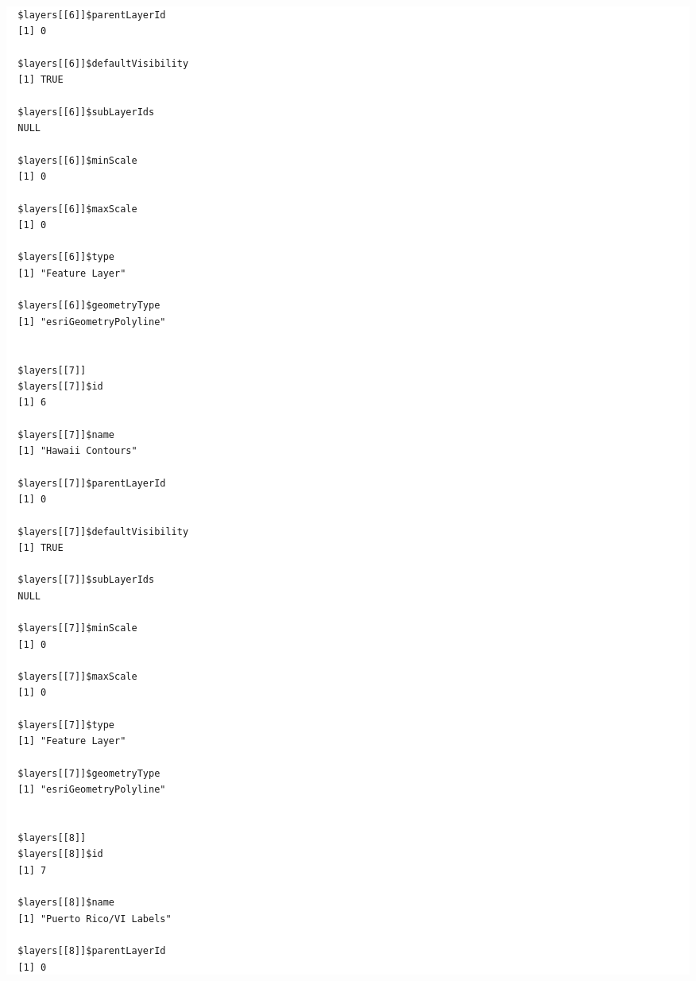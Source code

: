       $layers[[6]]$parentLayerId
      [1] 0
      
      $layers[[6]]$defaultVisibility
      [1] TRUE
      
      $layers[[6]]$subLayerIds
      NULL
      
      $layers[[6]]$minScale
      [1] 0
      
      $layers[[6]]$maxScale
      [1] 0
      
      $layers[[6]]$type
      [1] "Feature Layer"
      
      $layers[[6]]$geometryType
      [1] "esriGeometryPolyline"
      
      
      $layers[[7]]
      $layers[[7]]$id
      [1] 6
      
      $layers[[7]]$name
      [1] "Hawaii Contours"
      
      $layers[[7]]$parentLayerId
      [1] 0
      
      $layers[[7]]$defaultVisibility
      [1] TRUE
      
      $layers[[7]]$subLayerIds
      NULL
      
      $layers[[7]]$minScale
      [1] 0
      
      $layers[[7]]$maxScale
      [1] 0
      
      $layers[[7]]$type
      [1] "Feature Layer"
      
      $layers[[7]]$geometryType
      [1] "esriGeometryPolyline"
      
      
      $layers[[8]]
      $layers[[8]]$id
      [1] 7
      
      $layers[[8]]$name
      [1] "Puerto Rico/VI Labels"
      
      $layers[[8]]$parentLayerId
      [1] 0
      
